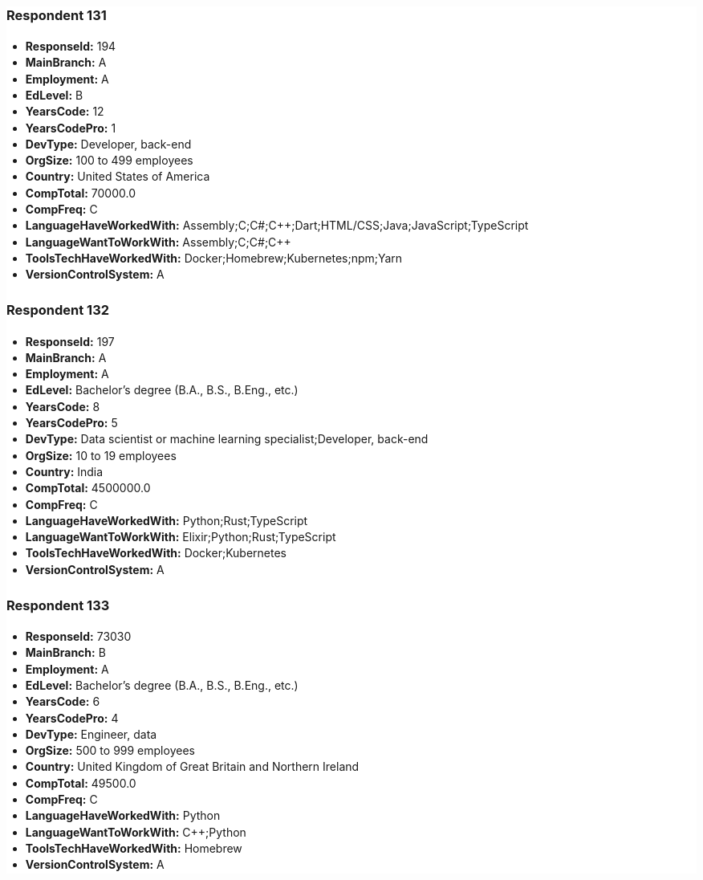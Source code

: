 ### Respondent 131

- **ResponseId:** 194
- **MainBranch:** A
- **Employment:** A
- **EdLevel:** B
- **YearsCode:** 12
- **YearsCodePro:** 1
- **DevType:** Developer, back-end
- **OrgSize:** 100 to 499 employees
- **Country:** United States of America
- **CompTotal:** 70000.0
- **CompFreq:** C
- **LanguageHaveWorkedWith:** Assembly;C;C#;C++;Dart;HTML/CSS;Java;JavaScript;TypeScript
- **LanguageWantToWorkWith:** Assembly;C;C#;C++
- **ToolsTechHaveWorkedWith:** Docker;Homebrew;Kubernetes;npm;Yarn
- **VersionControlSystem:** A

### Respondent 132

- **ResponseId:** 197
- **MainBranch:** A
- **Employment:** A
- **EdLevel:** Bachelor’s degree (B.A., B.S., B.Eng., etc.)
- **YearsCode:** 8
- **YearsCodePro:** 5
- **DevType:** Data scientist or machine learning specialist;Developer, back-end
- **OrgSize:** 10 to 19 employees
- **Country:** India
- **CompTotal:** 4500000.0
- **CompFreq:** C
- **LanguageHaveWorkedWith:** Python;Rust;TypeScript
- **LanguageWantToWorkWith:** Elixir;Python;Rust;TypeScript
- **ToolsTechHaveWorkedWith:** Docker;Kubernetes
- **VersionControlSystem:** A

### Respondent 133

- **ResponseId:** 73030
- **MainBranch:** B
- **Employment:** A
- **EdLevel:** Bachelor’s degree (B.A., B.S., B.Eng., etc.)
- **YearsCode:** 6
- **YearsCodePro:** 4
- **DevType:** Engineer, data
- **OrgSize:** 500 to 999 employees
- **Country:** United Kingdom of Great Britain and Northern Ireland
- **CompTotal:** 49500.0
- **CompFreq:** C
- **LanguageHaveWorkedWith:** Python
- **LanguageWantToWorkWith:** C++;Python
- **ToolsTechHaveWorkedWith:** Homebrew
- **VersionControlSystem:** A

